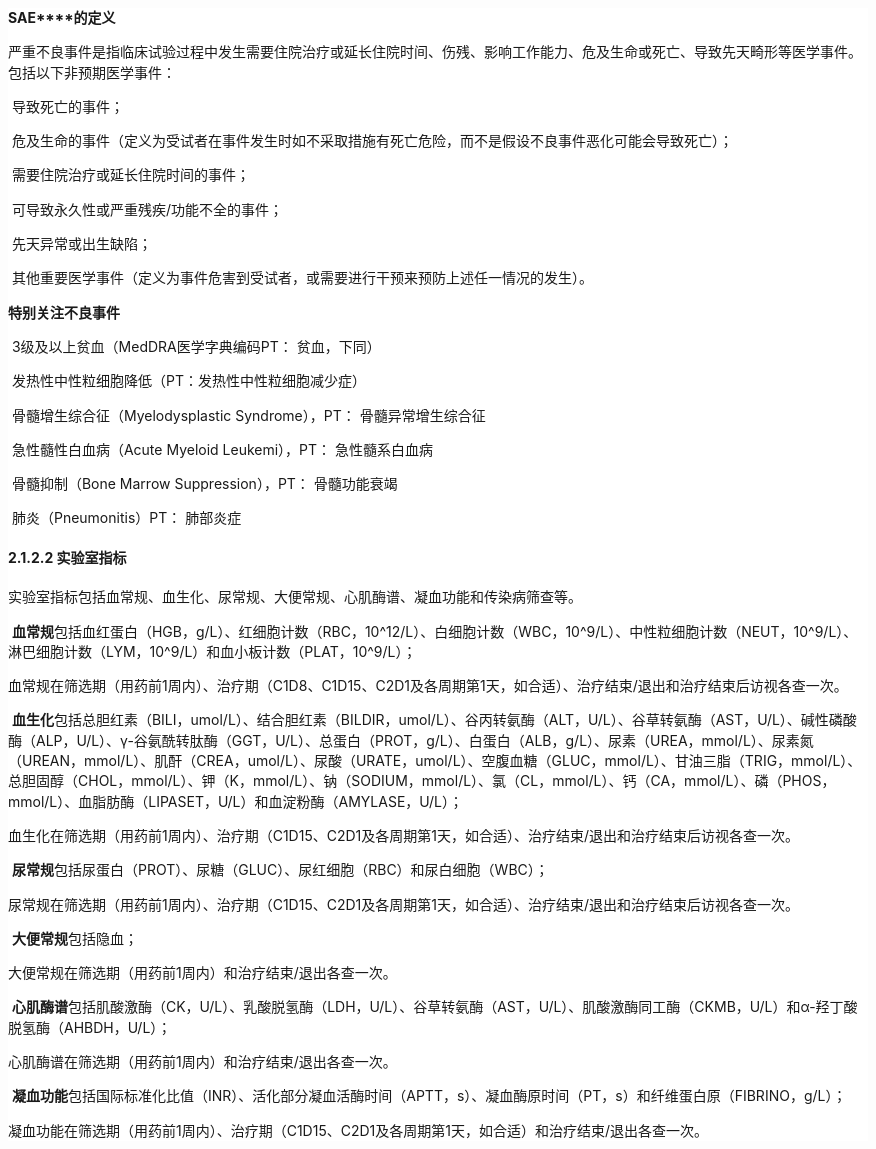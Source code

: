 **SAE****的定义**

严重不良事件是指临床试验过程中发生需要住院治疗或延长住院时间、伤残、影响工作能力、危及生命或死亡、导致先天畸形等医学事件。包括以下非预期医学事件：

  导致死亡的事件；

  危及生命的事件（定义为受试者在事件发生时如不采取措施有死亡危险，而不是假设不良事件恶化可能会导致死亡）；

  需要住院治疗或延长住院时间的事件；

  可导致永久性或严重残疾/功能不全的事件；

  先天异常或出生缺陷；

  其他重要医学事件（定义为事件危害到受试者，或需要进行干预来预防上述任一情况的发生）。

 

**特别关注不良事件**

  3级及以上贫血（MedDRA医学字典编码PT： 贫血，下同）

  发热性中性粒细胞降低（PT：发热性中性粒细胞减少症）

  骨髓增生综合征（Myelodysplastic Syndrome），PT： 骨髓异常增生综合征

  急性髓性白血病（Acute Myeloid Leukemi），PT： 急性髓系白血病

  骨髓抑制（Bone Marrow Suppression），PT： 骨髓功能衰竭

  肺炎（Pneumonitis）PT： 肺部炎症

 

#### 2.1.2.2      实验室指标

实验室指标包括血常规、血生化、尿常规、大便常规、心肌酶谱、凝血功能和传染病筛查等。

  **血常规**包括血红蛋白（HGB，g/L）、红细胞计数（RBC，10^12/L）、白细胞计数（WBC，10^9/L）、中性粒细胞计数（NEUT，10^9/L）、淋巴细胞计数（LYM，10^9/L）和血小板计数（PLAT，10^9/L）；

血常规在筛选期（用药前1周内）、治疗期（C1D8、C1D15、C2D1及各周期第1天，如合适）、治疗结束/退出和治疗结束后访视各查一次。

  **血生化**包括总胆红素（BILI，umol/L）、结合胆红素（BILDIR，umol/L）、谷丙转氨酶（ALT，U/L）、谷草转氨酶（AST，U/L）、碱性磷酸酶（ALP，U/L）、γ-谷氨酰转肽酶（GGT，U/L）、总蛋白（PROT，g/L）、白蛋白（ALB，g/L）、尿素（UREA，mmol/L）、尿素氮（UREAN，mmol/L）、肌酐（CREA，umol/L）、尿酸（URATE，umol/L）、空腹血糖（GLUC，mmol/L）、甘油三脂（TRIG，mmol/L）、总胆固醇（CHOL，mmol/L）、钾（K，mmol/L）、钠（SODIUM，mmol/L）、氯（CL，mmol/L）、钙（CA，mmol/L）、磷（PHOS，mmol/L）、血脂肪酶（LIPASET，U/L）和血淀粉酶（AMYLASE，U/L）；

血生化在筛选期（用药前1周内）、治疗期（C1D15、C2D1及各周期第1天，如合适）、治疗结束/退出和治疗结束后访视各查一次。

  **尿常规**包括尿蛋白（PROT）、尿糖（GLUC）、尿红细胞（RBC）和尿白细胞（WBC）；

尿常规在筛选期（用药前1周内）、治疗期（C1D15、C2D1及各周期第1天，如合适）、治疗结束/退出和治疗结束后访视各查一次。

  **大便常规**包括隐血；

大便常规在筛选期（用药前1周内）和治疗结束/退出各查一次。

  **心肌酶谱**包括肌酸激酶（CK，U/L）、乳酸脱氢酶（LDH，U/L）、谷草转氨酶（AST，U/L）、肌酸激酶同工酶（CKMB，U/L）和α-羟丁酸脱氢酶（AHBDH，U/L）；

心肌酶谱在筛选期（用药前1周内）和治疗结束/退出各查一次。

  **凝血功能**包括国际标准化比值（INR）、活化部分凝血活酶时间（APTT，s）、凝血酶原时间（PT，s）和纤维蛋白原（FIBRINO，g/L）；

凝血功能在筛选期（用药前1周内）、治疗期（C1D15、C2D1及各周期第1天，如合适）和治疗结束/退出各查一次。
